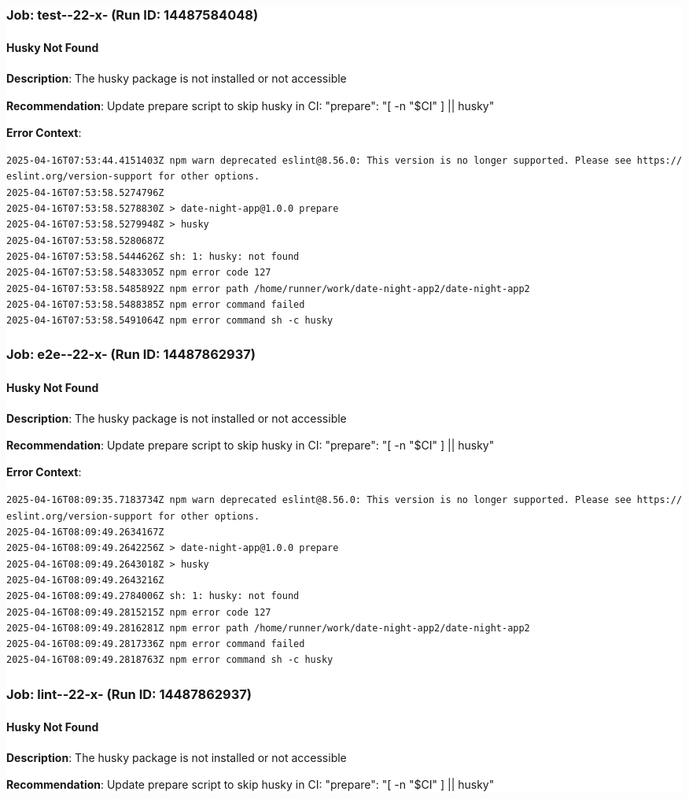 ### Job: test--22-x- (Run ID: 14487584048)

#### Husky Not Found

**Description**: The husky package is not installed or not accessible

**Recommendation**: Update prepare script to skip husky in CI: "prepare": "[ -n "$CI" ] || husky"

**Error Context**:

```
2025-04-16T07:53:44.4151403Z npm warn deprecated eslint@8.56.0: This version is no longer supported. Please see https://eslint.org/version-support for other options.
2025-04-16T07:53:58.5274796Z 
2025-04-16T07:53:58.5278830Z > date-night-app@1.0.0 prepare
2025-04-16T07:53:58.5279948Z > husky
2025-04-16T07:53:58.5280687Z 
2025-04-16T07:53:58.5444626Z sh: 1: husky: not found
2025-04-16T07:53:58.5483305Z npm error code 127
2025-04-16T07:53:58.5485892Z npm error path /home/runner/work/date-night-app2/date-night-app2
2025-04-16T07:53:58.5488385Z npm error command failed
2025-04-16T07:53:58.5491064Z npm error command sh -c husky
```

### Job: e2e--22-x- (Run ID: 14487862937)

#### Husky Not Found

**Description**: The husky package is not installed or not accessible

**Recommendation**: Update prepare script to skip husky in CI: "prepare": "[ -n "$CI" ] || husky"

**Error Context**:

```
2025-04-16T08:09:35.7183734Z npm warn deprecated eslint@8.56.0: This version is no longer supported. Please see https://eslint.org/version-support for other options.
2025-04-16T08:09:49.2634167Z 
2025-04-16T08:09:49.2642256Z > date-night-app@1.0.0 prepare
2025-04-16T08:09:49.2643018Z > husky
2025-04-16T08:09:49.2643216Z 
2025-04-16T08:09:49.2784006Z sh: 1: husky: not found
2025-04-16T08:09:49.2815215Z npm error code 127
2025-04-16T08:09:49.2816281Z npm error path /home/runner/work/date-night-app2/date-night-app2
2025-04-16T08:09:49.2817336Z npm error command failed
2025-04-16T08:09:49.2818763Z npm error command sh -c husky
```

### Job: lint--22-x- (Run ID: 14487862937)

#### Husky Not Found

**Description**: The husky package is not installed or not accessible

**Recommendation**: Update prepare script to skip husky in CI: "prepare": "[ -n "$CI" ] || husky"
